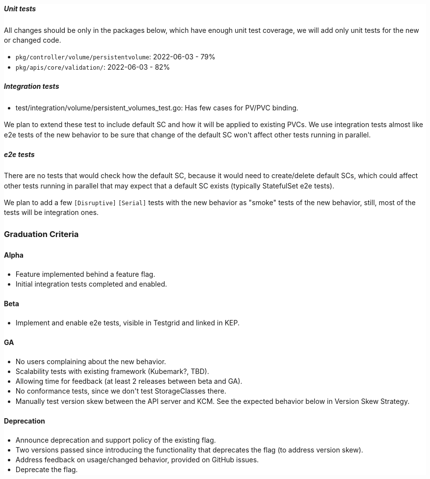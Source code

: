 ##### Unit tests

All changes should be only in the packages below, which have enough unit test
coverage, we will add only unit tests for the new or changed code.

- `pkg/controller/volume/persistentvolume`: 2022-06-03 - 79%
- `pkg/apis/core/validation/`: 2022-06-03 - 82%

##### Integration tests



- test/integration/volume/persistent_volumes_test.go: Has few cases for PV/PVC
  binding.

We plan to extend these test to include default SC and how it will be applied to
existing PVCs. We use integration tests almost like e2e tests of the new
behavior to be sure that change of the default SC won't affect other tests
running in parallel.

##### e2e tests



There are no tests that would check how the default SC, because it would need to
create/delete default SCs, which could affect other tests running in parallel
that may expect that a default SC exists (typically StatefulSet e2e tests).

We plan to add a few `[Disruptive]` `[Serial]` tests with the new behavior as
"smoke" tests of the new behavior, still, most of the tests will be integration
ones.

### Graduation Criteria

#### Alpha

- Feature implemented behind a feature flag.
- Initial integration tests completed and enabled.

#### Beta

- Implement and enable e2e tests, visible in Testgrid and linked in KEP.

#### GA

- No users complaining about the new behavior.
- Scalability tests with existing framework (Kubemark?, TBD).
- Allowing time for feedback (at least 2 releases between beta and GA).
- No conformance tests, since we don't test StorageClasses there.
- Manually test version skew between the API server and KCM. See the expected behavior below in Version Skew Strategy.

#### Deprecation

- Announce deprecation and support policy of the existing flag.
- Two versions passed since introducing the functionality that deprecates the
  flag (to address version skew).
- Address feedback on usage/changed behavior, provided on GitHub issues.
- Deprecate the flag.


[kubernetes.io]: https://kubernetes.io/
[kubernetes/enhancements]: https://git.k8s.io/enhancements
[kubernetes/kubernetes]: https://git.k8s.io/kubernetes
[kubernetes/website]: https://git.k8s.io/website